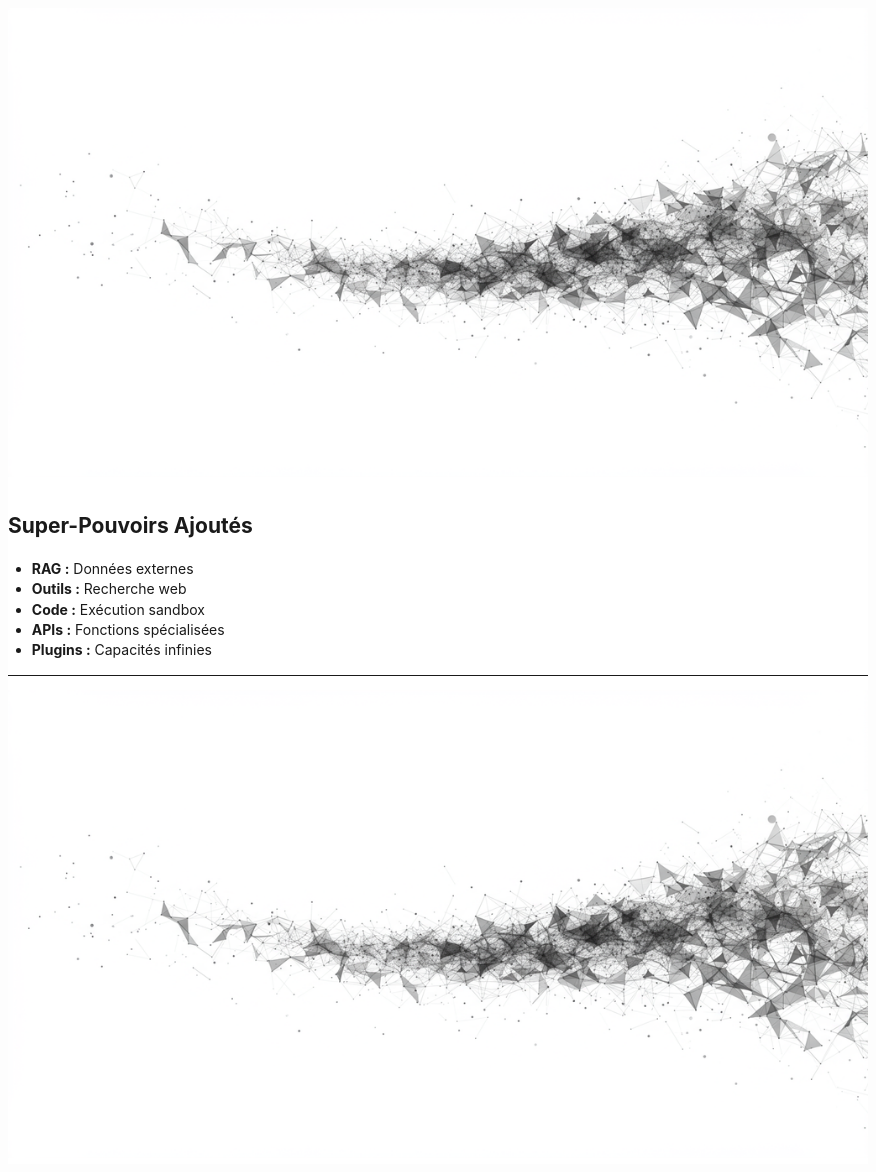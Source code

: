 ![bg](bg.png)

## **Super-Pouvoirs Ajoutés**

- **RAG :** Données externes
- **Outils :** Recherche web
- **Code :** Exécution sandbox
- **APIs :** Fonctions spécialisées
- **Plugins :** Capacités infinies

---
![bg](bg.png)
